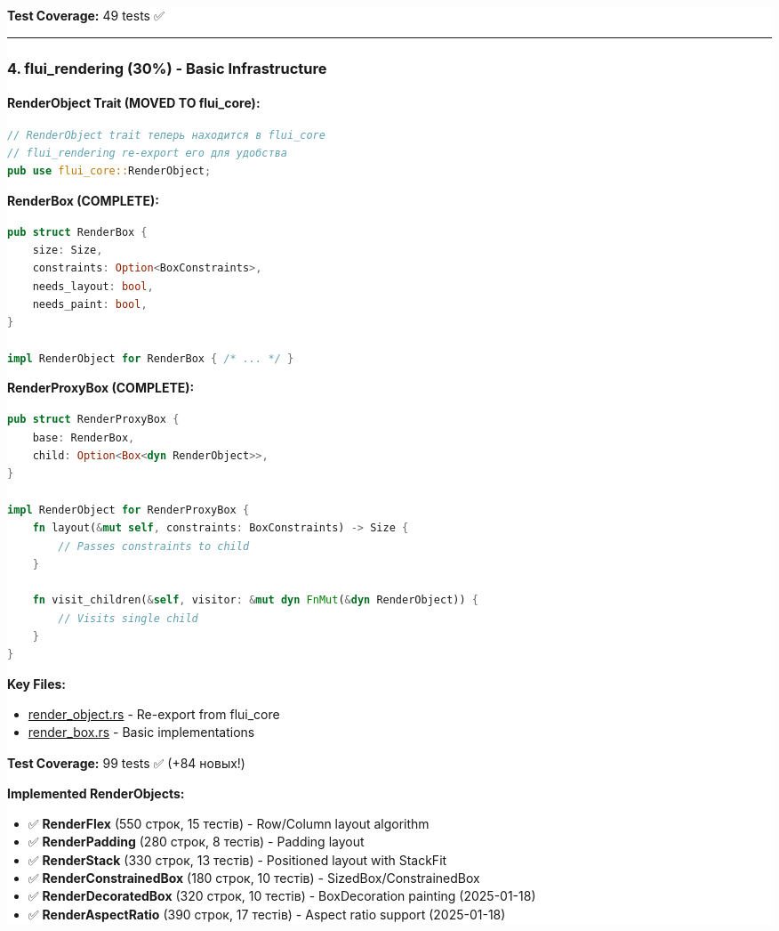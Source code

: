 **Test Coverage:** 49 tests ✅

---

### 4. flui_rendering (30%) - Basic Infrastructure

**RenderObject Trait (MOVED TO flui_core):**
```rust
// RenderObject trait теперь находится в flui_core
// flui_rendering re-export его для удобства
pub use flui_core::RenderObject;
```

**RenderBox (COMPLETE):**
```rust
pub struct RenderBox {
    size: Size,
    constraints: Option<BoxConstraints>,
    needs_layout: bool,
    needs_paint: bool,
}

impl RenderObject for RenderBox { /* ... */ }
```

**RenderProxyBox (COMPLETE):**
```rust
pub struct RenderProxyBox {
    base: RenderBox,
    child: Option<Box<dyn RenderObject>>,
}

impl RenderObject for RenderProxyBox {
    fn layout(&mut self, constraints: BoxConstraints) -> Size {
        // Passes constraints to child
    }

    fn visit_children(&self, visitor: &mut dyn FnMut(&dyn RenderObject)) {
        // Visits single child
    }
}
```

**Key Files:**
- [render_object.rs](crates/flui_rendering/src/render_object.rs) - Re-export from flui_core
- [render_box.rs](crates/flui_rendering/src/render_box.rs) - Basic implementations

**Test Coverage:** 99 tests ✅ (+84 новых!)

**Implemented RenderObjects:**
- ✅ **RenderFlex** (550 строк, 15 тестів) - Row/Column layout algorithm
- ✅ **RenderPadding** (280 строк, 8 тестів) - Padding layout
- ✅ **RenderStack** (330 строк, 13 тестів) - Positioned layout with StackFit
- ✅ **RenderConstrainedBox** (180 строк, 10 тестів) - SizedBox/ConstrainedBox
- ✅ **RenderDecoratedBox** (320 строк, 10 тестів) - BoxDecoration painting (2025-01-18)
- ✅ **RenderAspectRatio** (390 строк, 17 тестів) - Aspect ratio support (2025-01-18)
